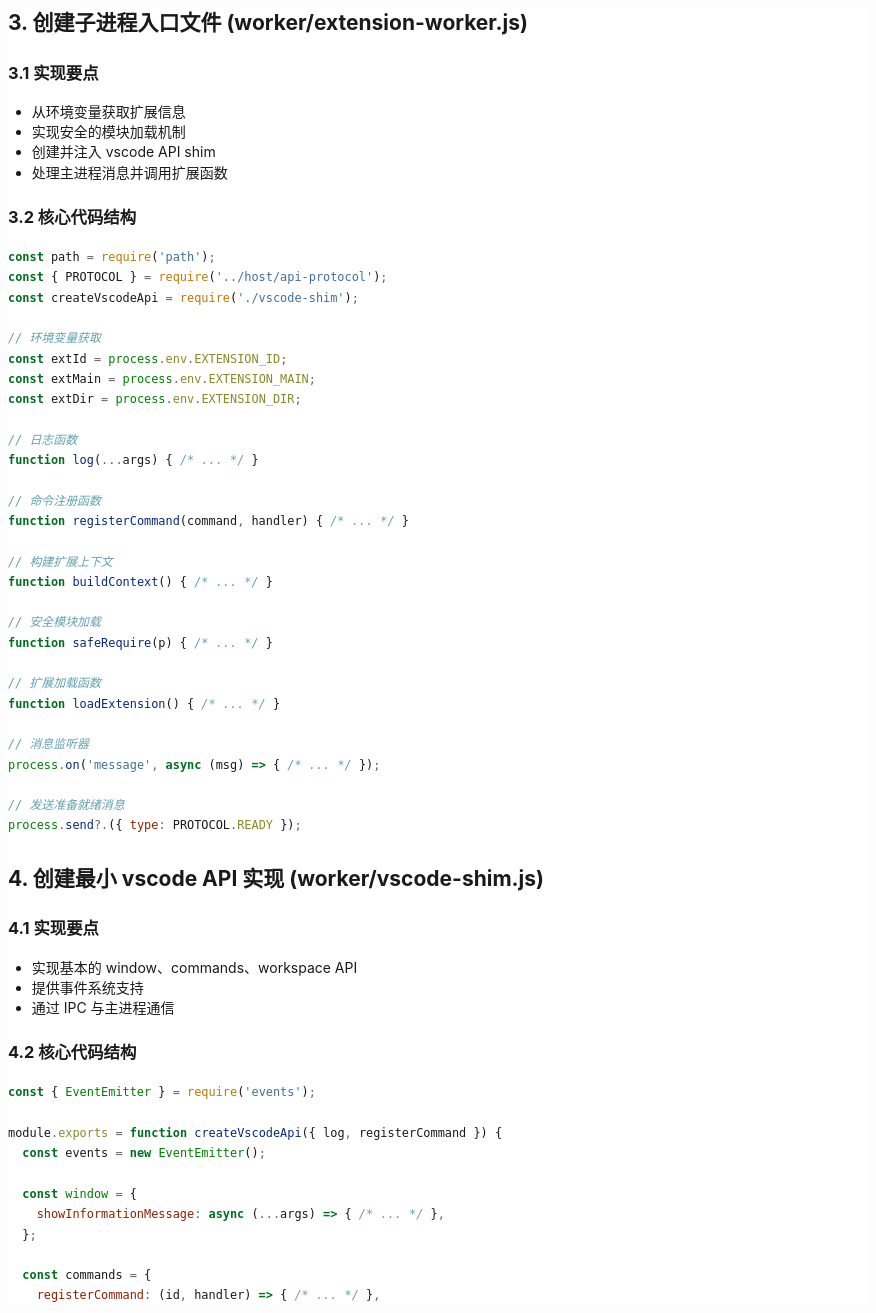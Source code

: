 ## 3. 创建子进程入口文件 (worker/extension-worker.js)

### 3.1 实现要点
- 从环境变量获取扩展信息
- 实现安全的模块加载机制
- 创建并注入 vscode API shim
- 处理主进程消息并调用扩展函数

### 3.2 核心代码结构
```js
const path = require('path');
const { PROTOCOL } = require('../host/api-protocol');
const createVscodeApi = require('./vscode-shim');

// 环境变量获取
const extId = process.env.EXTENSION_ID;
const extMain = process.env.EXTENSION_MAIN;
const extDir = process.env.EXTENSION_DIR;

// 日志函数
function log(...args) { /* ... */ }

// 命令注册函数
function registerCommand(command, handler) { /* ... */ }

// 构建扩展上下文
function buildContext() { /* ... */ }

// 安全模块加载
function safeRequire(p) { /* ... */ }

// 扩展加载函数
function loadExtension() { /* ... */ }

// 消息监听器
process.on('message', async (msg) => { /* ... */ });

// 发送准备就绪消息
process.send?.({ type: PROTOCOL.READY });
```

## 4. 创建最小 vscode API 实现 (worker/vscode-shim.js)

### 4.1 实现要点
- 实现基本的 window、commands、workspace API
- 提供事件系统支持
- 通过 IPC 与主进程通信

### 4.2 核心代码结构
```js
const { EventEmitter } = require('events');

module.exports = function createVscodeApi({ log, registerCommand }) {
  const events = new EventEmitter();

  const window = {
    showInformationMessage: async (...args) => { /* ... */ },
  };

  const commands = {
    registerCommand: (id, handler) => { /* ... */ },
```